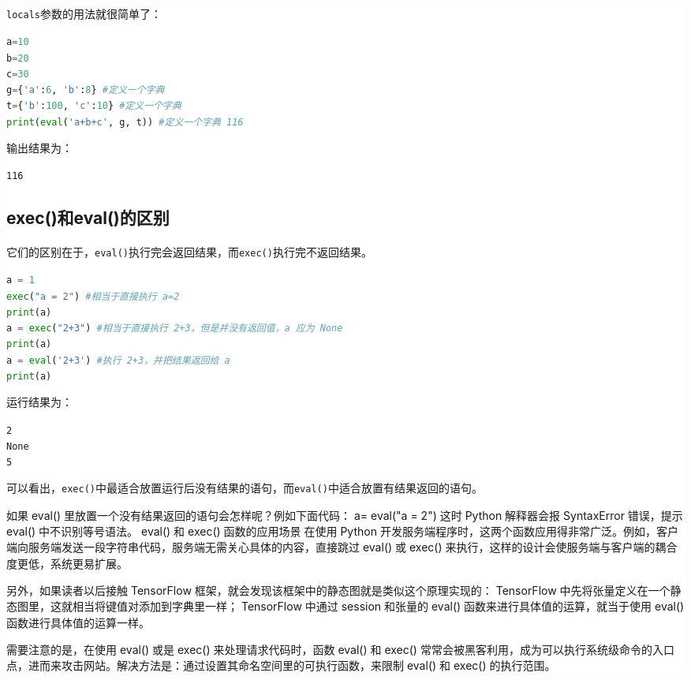 `locals`参数的用法就很简单了：
```py
a=10
b=20
c=30
g={'a':6, 'b':8} #定义一个字典
t={'b':100, 'c':10} #定义一个字典
print(eval('a+b+c', g, t)) #定义一个字典 116
```
输出结果为：
```
116
```
## exec()和eval()的区别
它们的区别在于，`eval()`执行完会返回结果，而`exec()`执行完不返回结果。
```py
a = 1
exec("a = 2") #相当于直接执行 a=2
print(a)
a = exec("2+3") #相当于直接执行 2+3，但是并没有返回值，a 应为 None
print(a)
a = eval('2+3') #执行 2+3，并把结果返回给 a
print(a)
```
运行结果为：
```
2
None
5
```
可以看出，`exec()`中最适合放置运行后没有结果的语句，而`eval()`中适合放置有结果返回的语句。

如果 eval() 里放置一个没有结果返回的语句会怎样呢？例如下面代码：
a= eval("a = 2")
这时 Python 解释器会报 SyntaxError 错误，提示 eval() 中不识别等号语法。
eval() 和 exec() 函数的应用场景
在使用 Python 开发服务端程序时，这两个函数应用得非常广泛。例如，客户端向服务端发送一段字符串代码，服务端无需关心具体的内容，直接跳过 eval() 或 exec() 来执行，这样的设计会使服务端与客户端的耦合度更低，系统更易扩展。

另外，如果读者以后接触 TensorFlow 框架，就会发现该框架中的静态图就是类似这个原理实现的：
TensorFlow 中先将张量定义在一个静态图里，这就相当将键值对添加到字典里一样；
TensorFlow 中通过 session 和张量的 eval() 函数来进行具体值的运算，就当于使用 eval() 函数进行具体值的运算一样。

需要注意的是，在使用 eval() 或是 exec() 来处理请求代码时，函数 eval() 和 exec() 常常会被黑客利用，成为可以执行系统级命令的入口点，进而来攻击网站。解决方法是：通过设置其命名空间里的可执行函数，来限制 eval() 和 exec() 的执行范围。
